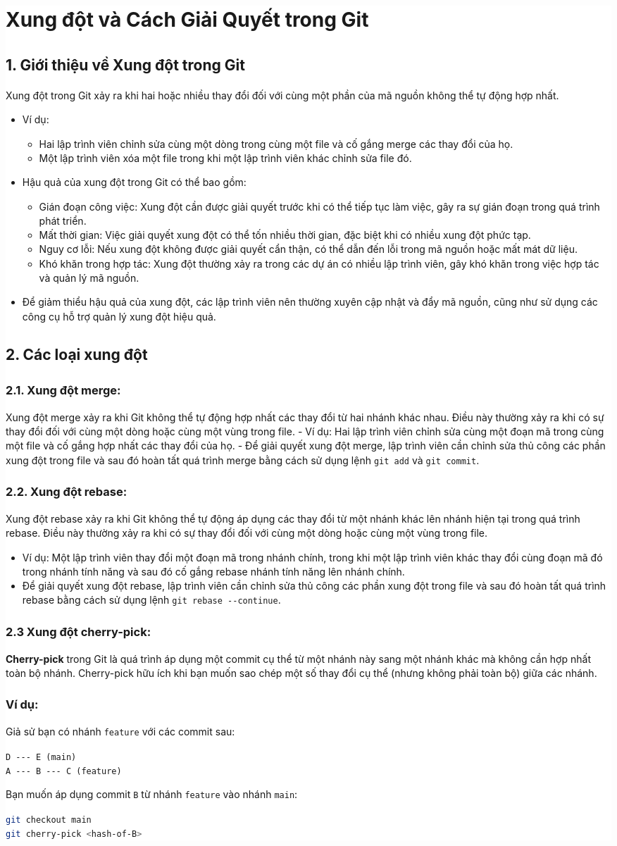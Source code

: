 # Xung đột và Cách Giải Quyết trong Git

## 1. Giới thiệu về Xung đột trong Git
Xung đột trong Git xảy ra khi hai hoặc nhiều thay đổi đối với cùng một phần của mã nguồn không thể tự động hợp nhất.
- Ví dụ:
    - Hai lập trình viên chỉnh sửa cùng một dòng trong cùng một file và cố gắng merge các thay đổi của họ.
    - Một lập trình viên xóa một file trong khi một lập trình viên khác chỉnh sửa file đó.

- Hậu quả của xung đột trong Git có thể bao gồm:

    -  Gián đoạn công việc: Xung đột cần được giải quyết trước khi có thể tiếp tục làm việc, gây ra sự gián đoạn trong quá trình phát triển.
    -  Mất thời gian: Việc giải quyết xung đột có thể tốn nhiều thời gian, đặc biệt khi có nhiều xung đột phức tạp.
    - Nguy cơ lỗi: Nếu xung đột không được giải quyết cẩn thận, có thể dẫn đến lỗi trong mã nguồn hoặc mất mát dữ liệu.
    - Khó khăn trong hợp tác: Xung đột thường xảy ra trong các dự án có nhiều lập trình viên, gây khó khăn trong việc hợp tác và quản lý mã nguồn.
- Để giảm thiểu hậu quả của xung đột, các lập trình viên nên thường xuyên cập nhật và đẩy mã nguồn, cũng như sử dụng các công cụ hỗ trợ quản lý xung đột hiệu quả.


## 2. Các loại xung đột
### 2.1. Xung đột merge: 
Xung đột merge xảy ra khi Git không thể tự động hợp nhất các thay đổi từ hai nhánh khác nhau. Điều này thường xảy ra khi có sự thay đổi đối với cùng một dòng hoặc cùng một vùng trong file.
    - Ví dụ: Hai lập trình viên chỉnh sửa cùng một đoạn mã trong cùng một file và cố gắng hợp nhất các thay đổi của họ.
    - Để giải quyết xung đột merge, lập trình viên cần chỉnh sửa thủ công các phần xung đột trong file và sau đó hoàn tất quá trình merge bằng cách sử dụng lệnh `git add` và `git commit`.
### 2.2. Xung đột rebase:
Xung đột rebase xảy ra khi Git không thể tự động áp dụng các thay đổi từ một nhánh khác lên nhánh hiện tại trong quá trình rebase. Điều này thường xảy ra khi có sự thay đổi đối với cùng một dòng hoặc cùng một vùng trong file.
- Ví dụ: Một lập trình viên thay đổi một đoạn mã trong nhánh chính, trong khi một lập trình viên khác thay đổi cùng đoạn mã đó trong nhánh tính năng và sau đó cố gắng rebase nhánh tính năng lên nhánh chính.
- Để giải quyết xung đột rebase, lập trình viên cần chỉnh sửa thủ công các phần xung đột trong file và sau đó hoàn tất quá trình rebase bằng cách sử dụng lệnh `git rebase --continue`.

### 2.3 Xung đột cherry-pick:

**Cherry-pick** trong Git là quá trình áp dụng một commit cụ thể từ một nhánh này sang một nhánh khác mà không cần hợp nhất toàn bộ nhánh. Cherry-pick hữu ích khi bạn muốn sao chép một số thay đổi cụ thể (nhưng không phải toàn bộ) giữa các nhánh.

### Ví dụ:
Giả sử bạn có nhánh `feature` với các commit sau:
```
D --- E (main)
A --- B --- C (feature)
```
Bạn muốn áp dụng commit `B` từ nhánh `feature` vào nhánh `main`:
```bash
git checkout main
git cherry-pick <hash-of-B>
```
